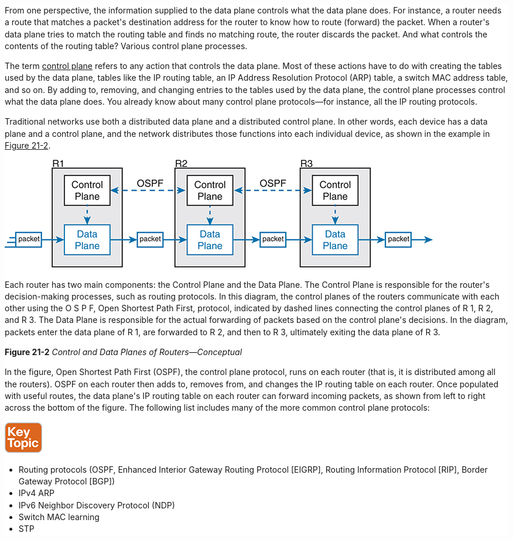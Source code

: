 From one perspective, the information supplied to the data plane controls what the data plane does. For instance, a router needs a route that matches a packet's destination address for the router to know how to route (forward) the packet. When a router's data plane tries to match the routing table and finds no matching route, the router discards the packet. And what controls the contents of the routing table? Various control plane processes.

The term [control plane](vol2_gloss.xhtml#gloss_063) refers to any action that controls the data plane. Most of these actions have to do with creating the tables used by the data plane, tables like the IP routing table, an IP Address Resolution Protocol (ARP) table, a switch MAC address table, and so on. By adding to, removing, and changing entries to the tables used by the data plane, the control plane processes control what the data plane does. You already know about many control plane protocols—for instance, all the IP routing protocols.

Traditional networks use both a distributed data plane and a distributed control plane. In other words, each device has a data plane and a control plane, and the network distributes those functions into each individual device, as shown in the example in [Figure 21-2](vol2_ch21.xhtml#ch21fig02).

![A diagram illustrates the conceptual separation of the control and data planes in a series of routers, R 1, R 2, R 3.](images/vol2_21fig02.jpg)


Each router has two main components: the Control Plane and the Data Plane. The Control Plane is responsible for the router's decision-making processes, such as routing protocols. In this diagram, the control planes of the routers communicate with each other using the O S P F, Open Shortest Path First, protocol, indicated by dashed lines connecting the control planes of R 1, R 2, and R 3. The Data Plane is responsible for the actual forwarding of packets based on the control plane's decisions. In the diagram, packets enter the data plane of R 1, are forwarded to R 2, and then to R 3, ultimately exiting the data plane of R 3.

**Figure 21-2** *Control and Data Planes of Routers—Conceptual*

In the figure, Open Shortest Path First (OSPF), the control plane protocol, runs on each router (that is, it is distributed among all the routers). OSPF on each router then adds to, removes from, and changes the IP routing table on each router. Once populated with useful routes, the data plane's IP routing table on each router can forward incoming packets, as shown from left to right across the bottom of the figure. The following list includes many of the more common control plane protocols:

![Key Topic button.](images/vol2_key_topic.jpg)

* Routing protocols (OSPF, Enhanced Interior Gateway Routing Protocol [EIGRP], Routing Information Protocol [RIP], Border Gateway Protocol [BGP])
* IPv4 ARP
* IPv6 Neighbor Discovery Protocol (NDP)
* Switch MAC learning
* STP
